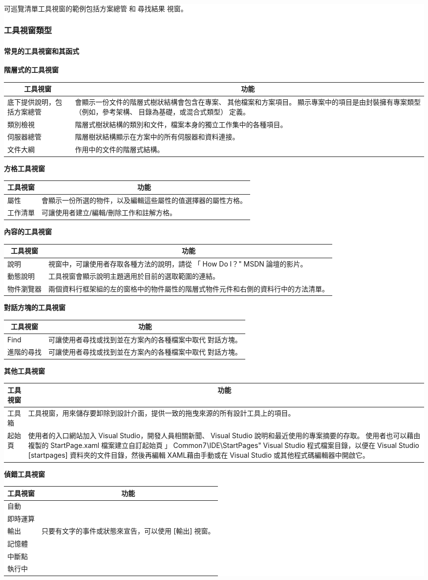 可巡覽清單工具視窗的範例包括方案總管 和 尋找結果 視窗。  

### <a name="tool-window-types"></a>工具視窗類型  

#### <a name="common-tool-windows-and-their-functions"></a>常見的工具視窗和其函式

**階層式的工具視窗**

| 工具視窗 | 功能 | 
| --- | --- | 
| 底下提供說明，包括方案總管 | 會顯示一份文件的階層式樹狀結構會包含在專案、 其他檔案和方案項目。 顯示專案中的項目是由封裝擁有專案類型 （例如，參考架構、 目錄為基礎，或混合式類型） 定義。 | 
| 類別檢視 | 階層式樹狀結構的類別和文件，檔案本身的獨立工作集中的各種項目。 | 
| 伺服器總管 | 階層樹狀結構顯示在方案中的所有伺服器和資料連接。 | 
| 文件大綱 | 作用中的文件的階層式結構。 | 

**方格工具視窗**

| 工具視窗 | 功能 | 
| --- | --- | 
| 屬性 | 會顯示一份所選的物件，以及編輯這些屬性的值選擇器的屬性方格。 | 
| 工作清單 | 可讓使用者建立/編輯/刪除工作和註解方格。 | 

**內容的工具視窗**

| 工具視窗 | 功能 | 
| --- | --- | 
| 說明 | 視窗中，可讓使用者存取各種方法的說明，請從 「 How Do I？" MSDN 論壇的影片。 | 
| 動態說明 | 工具視窗會顯示說明主題適用於目前的選取範圍的連結。 | 
| 物件瀏覽器 | 兩個資料行框架組的左的窗格中的物件屬性的階層式物件元件和右側的資料行中的方法清單。 | 

**對話方塊的工具視窗**

| 工具視窗 | 功能 | 
| --- | --- | 
| Find | 可讓使用者尋找或找到並在方案內的各種檔案中取代 對話方塊。 |
| 進階的尋找 | 可讓使用者尋找或找到並在方案內的各種檔案中取代 對話方塊。 | 

**其他工具視窗**

| 工具視窗 | 功能 | 
| --- | --- | 
| 工具箱 | 工具視窗，用來儲存要卸除到設計介面，提供一致的拖曳來源的所有設計工具上的項目。 |
| 起始頁 | 使用者的入口網站加入 Visual Studio，開發人員相關新聞、 Visual Studio 說明和最近使用的專案摘要的存取。 使用者也可以藉由複製的 StartPage.xaml 檔案建立自訂起始頁 」 Common7\IDE\StartPages\" Visual Studio 程式檔案目錄，以便在 Visual Studio [startpages] 資料夾的文件目錄，然後再編輯 XAML藉由手動或在 Visual Studio 或其他程式碼編輯器中開啟它。 | 

**偵錯工具視窗**

| 工具視窗 | 功能 | 
| --- | --- |
| 自動 ||  
| 即時運算 ||  
| 輸出 | 只要有文字的事件或狀態來宣告，可以使用 [輸出] 視窗。 |  
| 記憶體 ||  
| 中斷點 ||  
| 執行中 ||  